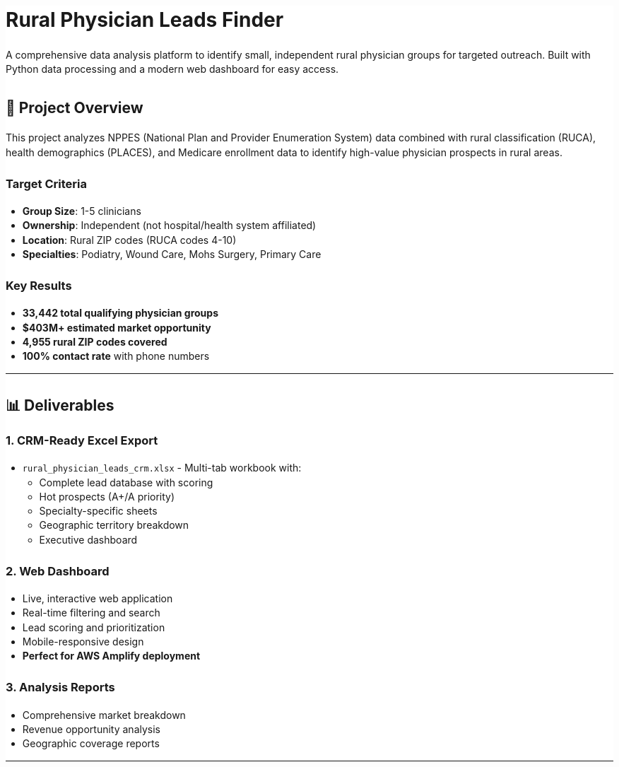 # Rural Physician Leads Finder

A comprehensive data analysis platform to identify small, independent rural physician groups for targeted outreach. Built with Python data processing and a modern web dashboard for easy access.

## 🎯 Project Overview

This project analyzes NPPES (National Plan and Provider Enumeration System) data combined with rural classification (RUCA), health demographics (PLACES), and Medicare enrollment data to identify high-value physician prospects in rural areas.

### Target Criteria
- **Group Size**: 1-5 clinicians
- **Ownership**: Independent (not hospital/health system affiliated)
- **Location**: Rural ZIP codes (RUCA codes 4-10)
- **Specialties**: Podiatry, Wound Care, Mohs Surgery, Primary Care

### Key Results
- **33,442 total qualifying physician groups**
- **$403M+ estimated market opportunity**
- **4,955 rural ZIP codes covered**
- **100% contact rate** with phone numbers

---

## 📊 Deliverables

### 1. **CRM-Ready Excel Export**
- `rural_physician_leads_crm.xlsx` - Multi-tab workbook with:
  - Complete lead database with scoring
  - Hot prospects (A+/A priority)
  - Specialty-specific sheets
  - Geographic territory breakdown
  - Executive dashboard

### 2. **Web Dashboard**
- Live, interactive web application
- Real-time filtering and search
- Lead scoring and prioritization
- Mobile-responsive design
- **Perfect for AWS Amplify deployment**

### 3. **Analysis Reports**
- Comprehensive market breakdown
- Revenue opportunity analysis
- Geographic coverage reports

---

